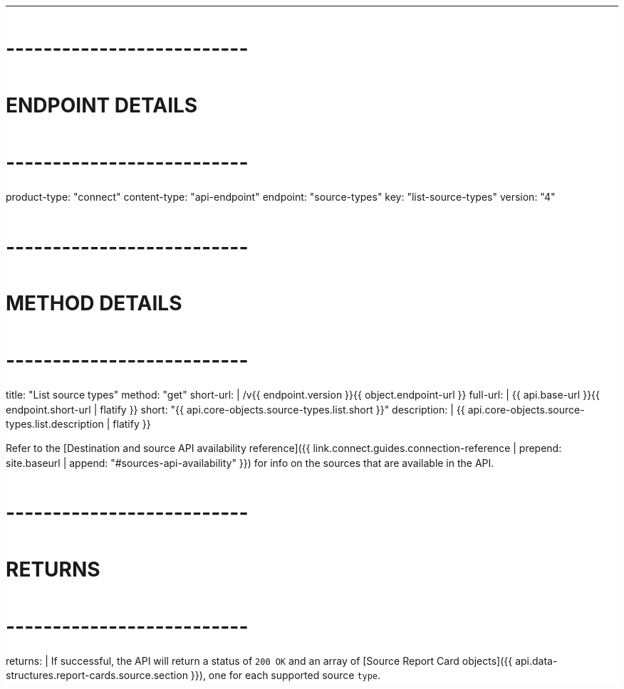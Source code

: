 ---
# -------------------------- #
#      ENDPOINT DETAILS      #
# -------------------------- #

product-type: "connect"
content-type: "api-endpoint"
endpoint: "source-types"
key: "list-source-types"
version: "4"


# -------------------------- #
#       METHOD DETAILS       #
# -------------------------- #

title: "List source types"
method: "get"
short-url: |
  /v{{ endpoint.version }}{{ object.endpoint-url }}
full-url: |
  {{ api.base-url }}{{ endpoint.short-url | flatify }}
short: "{{ api.core-objects.source-types.list.short }}"
description: |
  {{ api.core-objects.source-types.list.description | flatify }}

  Refer to the [Destination and source API availability reference]({{ link.connect.guides.connection-reference | prepend: site.baseurl | append: "#sources-api-availability" }}) for info on the sources that are available in the API.


# -------------------------- #
#           RETURNS          #
# -------------------------- #

returns: |
  If successful, the API will return a status of <code class="api success">200 OK</code> and an array of [Source Report Card objects]({{ api.data-structures.report-cards.source.section }}), one for each supported source `type`.
